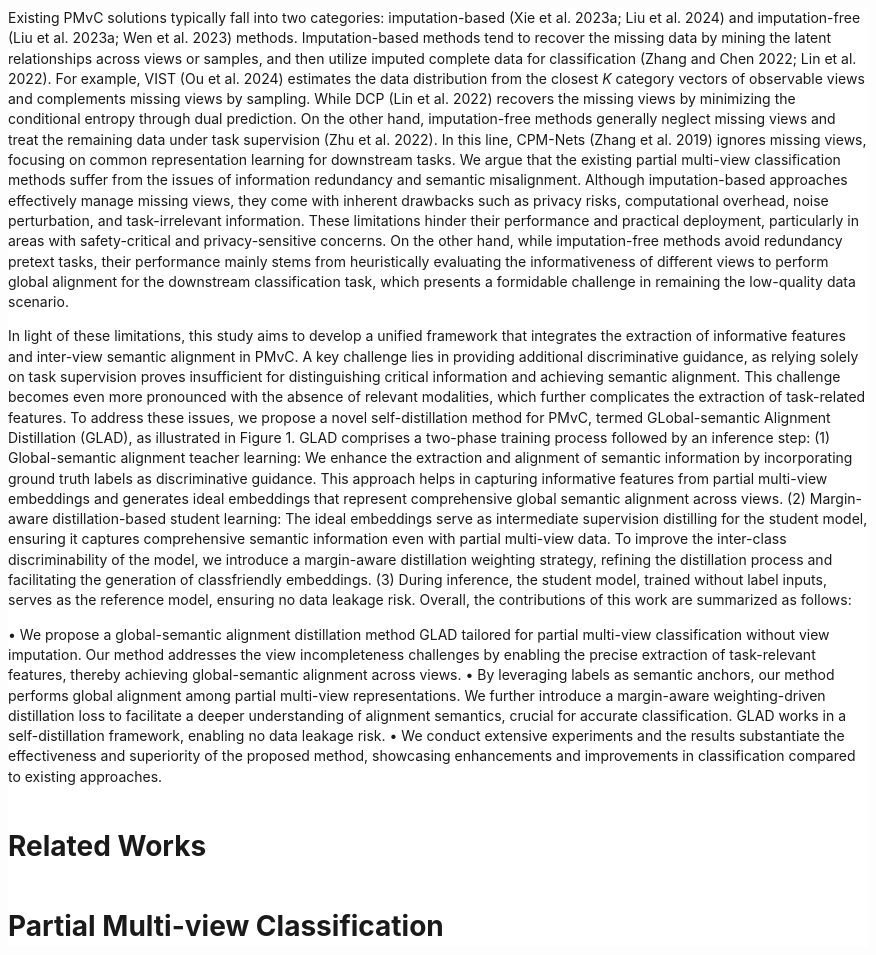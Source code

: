 Existing PMvC solutions typically fall into two categories: imputation-based (Xie et al. 2023a; Liu et al. 2024) and imputation-free (Liu et al. 2023a; Wen et al. 2023) methods. Imputation-based methods tend to recover the missing data by mining the latent relationships across views or samples, and then utilize imputed complete data for classification (Zhang and Chen 2022; Lin et al. 2022). For example, VIST (Ou et al. 2024) estimates the data distribution from the closest $K$ category vectors of observable views and complements missing views by sampling. While DCP (Lin et al. 2022) recovers the missing views by minimizing the conditional entropy through dual prediction. On the other hand, imputation-free methods generally neglect missing views and treat the remaining data under task supervision (Zhu et al. 2022). In this line, CPM-Nets (Zhang et al. 2019) ignores missing views, focusing on common representation learning for downstream tasks. We argue that the existing partial multi-view classification methods suffer from the issues of information redundancy and semantic misalignment. Although imputation-based approaches effectively manage missing views, they come with inherent drawbacks such as privacy risks, computational overhead, noise perturbation, and task-irrelevant information. These limitations hinder their performance and practical deployment, particularly in areas with safety-critical and privacy-sensitive concerns. On the other hand, while imputation-free methods avoid redundancy pretext tasks, their performance mainly stems from heuristically evaluating the informativeness of different views to perform global alignment for the downstream classification task, which presents a formidable challenge in remaining the low-quality data scenario.

In light of these limitations, this study aims to develop a unified framework that integrates the extraction of informative features and inter-view semantic alignment in PMvC. A key challenge lies in providing additional discriminative guidance, as relying solely on task supervision proves insufficient for distinguishing critical information and achieving semantic alignment. This challenge becomes even more pronounced with the absence of relevant modalities, which further complicates the extraction of task-related features. To address these issues, we propose a novel self-distillation method for PMvC, termed GLobal-semantic Alignment Distillation (GLAD), as illustrated in Figure 1. GLAD comprises a two-phase training process followed by an inference step: (1) Global-semantic alignment teacher learning: We enhance the extraction and alignment of semantic information by incorporating ground truth labels as discriminative guidance. This approach helps in capturing informative features from partial multi-view embeddings and generates ideal embeddings that represent comprehensive global semantic alignment across views. (2) Margin-aware distillation-based student learning: The ideal embeddings serve as intermediate supervision distilling for the student model, ensuring it captures comprehensive semantic information even with partial multi-view data. To improve the inter-class discriminability of the model, we introduce a margin-aware distillation weighting strategy, refining the distillation process and facilitating the generation of classfriendly embeddings. (3) During inference, the student model, trained without label inputs, serves as the reference model, ensuring no data leakage risk. Overall, the contributions of this work are summarized as follows:

• We propose a global-semantic alignment distillation method GLAD tailored for partial multi-view classification without view imputation. Our method addresses the view incompleteness challenges by enabling the precise extraction of task-relevant features, thereby achieving global-semantic alignment across views. • By leveraging labels as semantic anchors, our method performs global alignment among partial multi-view representations. We further introduce a margin-aware weighting-driven distillation loss to facilitate a deeper understanding of alignment semantics, crucial for accurate classification. GLAD works in a self-distillation framework, enabling no data leakage risk. • We conduct extensive experiments and the results substantiate the effectiveness and superiority of the proposed method, showcasing enhancements and improvements in classification compared to existing approaches.

# Related Works

# Partial Multi-view Classification

